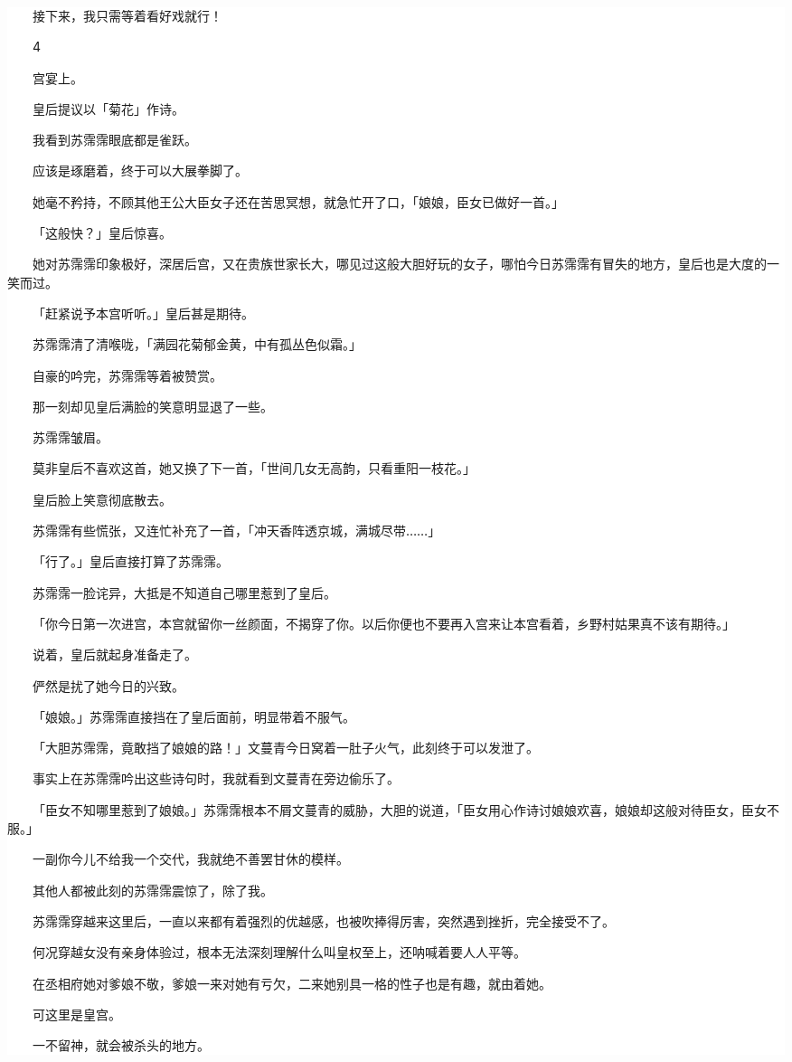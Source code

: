 &emsp;&emsp;接下来，我只需等着看好戏就行！  
  
&emsp;&emsp;4  
  
&emsp;&emsp;宫宴上。  
  
&emsp;&emsp;皇后提议以「菊花」作诗。  
  
&emsp;&emsp;我看到苏霈霈眼底都是雀跃。  
  
&emsp;&emsp;应该是琢磨着，终于可以大展拳脚了。  
  
&emsp;&emsp;她毫不矜持，不顾其他王公大臣女子还在苦思冥想，就急忙开了口，「娘娘，臣女已做好一首。」  
  
&emsp;&emsp;「这般快？」皇后惊喜。  
  
&emsp;&emsp;她对苏霈霈印象极好，深居后宫，又在贵族世家长大，哪见过这般大胆好玩的女子，哪怕今日苏霈霈有冒失的地方，皇后也是大度的一笑而过。  
  
&emsp;&emsp;「赶紧说予本宫听听。」皇后甚是期待。  
  
&emsp;&emsp;苏霈霈清了清喉咙，「满园花菊郁金黄，中有孤丛色似霜。」  
  
&emsp;&emsp;自豪的吟完，苏霈霈等着被赞赏。  
  
&emsp;&emsp;那一刻却见皇后满脸的笑意明显退了一些。  
  
&emsp;&emsp;苏霈霈皱眉。  
  
&emsp;&emsp;莫非皇后不喜欢这首，她又换了下一首，「世间几女无高韵，只看重阳一枝花。」  
  
&emsp;&emsp;皇后脸上笑意彻底散去。  
  
&emsp;&emsp;苏霈霈有些慌张，又连忙补充了一首，「冲天香阵透京城，满城尽带……」  
  
&emsp;&emsp;「行了。」皇后直接打算了苏霈霈。  
  
&emsp;&emsp;苏霈霈一脸诧异，大抵是不知道自己哪里惹到了皇后。  
  
&emsp;&emsp;「你今日第一次进宫，本宫就留你一丝颜面，不揭穿了你。以后你便也不要再入宫来让本宫看着，乡野村姑果真不该有期待。」  
  
&emsp;&emsp;说着，皇后就起身准备走了。  
  
&emsp;&emsp;俨然是扰了她今日的兴致。  
  
&emsp;&emsp;「娘娘。」苏霈霈直接挡在了皇后面前，明显带着不服气。  
  
&emsp;&emsp;「大胆苏霈霈，竟敢挡了娘娘的路！」文蔓青今日窝着一肚子火气，此刻终于可以发泄了。  
  
&emsp;&emsp;事实上在苏霈霈吟出这些诗句时，我就看到文蔓青在旁边偷乐了。  
  
&emsp;&emsp;「臣女不知哪里惹到了娘娘。」苏霈霈根本不屑文蔓青的威胁，大胆的说道，「臣女用心作诗讨娘娘欢喜，娘娘却这般对待臣女，臣女不服。」  
  
&emsp;&emsp;一副你今儿不给我一个交代，我就绝不善罢甘休的模样。  
  
&emsp;&emsp;其他人都被此刻的苏霈霈震惊了，除了我。  
  
&emsp;&emsp;苏霈霈穿越来这里后，一直以来都有着强烈的优越感，也被吹捧得厉害，突然遇到挫折，完全接受不了。  
  
&emsp;&emsp;何况穿越女没有亲身体验过，根本无法深刻理解什么叫皇权至上，还呐喊着要人人平等。  
  
&emsp;&emsp;在丞相府她对爹娘不敬，爹娘一来对她有亏欠，二来她别具一格的性子也是有趣，就由着她。  
  
&emsp;&emsp;可这里是皇宫。  
  
&emsp;&emsp;一不留神，就会被杀头的地方。  
  